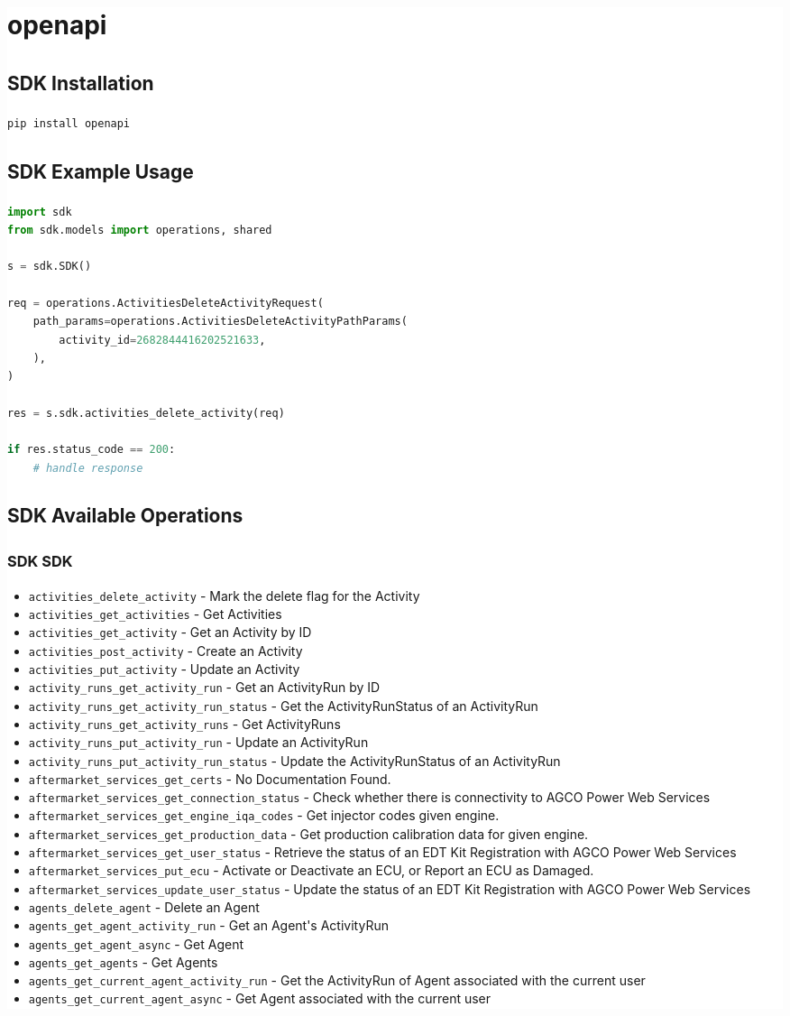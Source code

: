 # openapi


## SDK Installation

```bash
pip install openapi
```



## SDK Example Usage

```python
import sdk
from sdk.models import operations, shared

s = sdk.SDK()
    
req = operations.ActivitiesDeleteActivityRequest(
    path_params=operations.ActivitiesDeleteActivityPathParams(
        activity_id=2682844416202521633,
    ),
)
    
res = s.sdk.activities_delete_activity(req)

if res.status_code == 200:
    # handle response
```



## SDK Available Operations

### SDK SDK

* `activities_delete_activity` - Mark the delete flag for the Activity
* `activities_get_activities` - Get Activities
* `activities_get_activity` - Get an Activity by ID
* `activities_post_activity` - Create an Activity
* `activities_put_activity` - Update an Activity
* `activity_runs_get_activity_run` - Get an ActivityRun by ID
* `activity_runs_get_activity_run_status` - Get the ActivityRunStatus of an ActivityRun
* `activity_runs_get_activity_runs` - Get ActivityRuns
* `activity_runs_put_activity_run` - Update an ActivityRun
* `activity_runs_put_activity_run_status` - Update the ActivityRunStatus of an ActivityRun
* `aftermarket_services_get_certs` - No Documentation Found.
* `aftermarket_services_get_connection_status` - Check whether there is connectivity to AGCO Power Web Services
* `aftermarket_services_get_engine_iqa_codes` - Get injector codes given engine.
* `aftermarket_services_get_production_data` - Get production calibration data for given engine.
* `aftermarket_services_get_user_status` - Retrieve the status of an EDT Kit Registration with AGCO Power Web Services
* `aftermarket_services_put_ecu` - Activate or Deactivate an ECU, or Report an ECU as Damaged.
* `aftermarket_services_update_user_status` - Update the status of an EDT Kit Registration with AGCO Power Web Services
* `agents_delete_agent` - Delete an Agent
* `agents_get_agent_activity_run` - Get an Agent's ActivityRun
* `agents_get_agent_async` - Get Agent
* `agents_get_agents` - Get Agents
* `agents_get_current_agent_activity_run` - Get the ActivityRun of Agent associated with the current user
* `agents_get_current_agent_async` - Get Agent associated with the current user